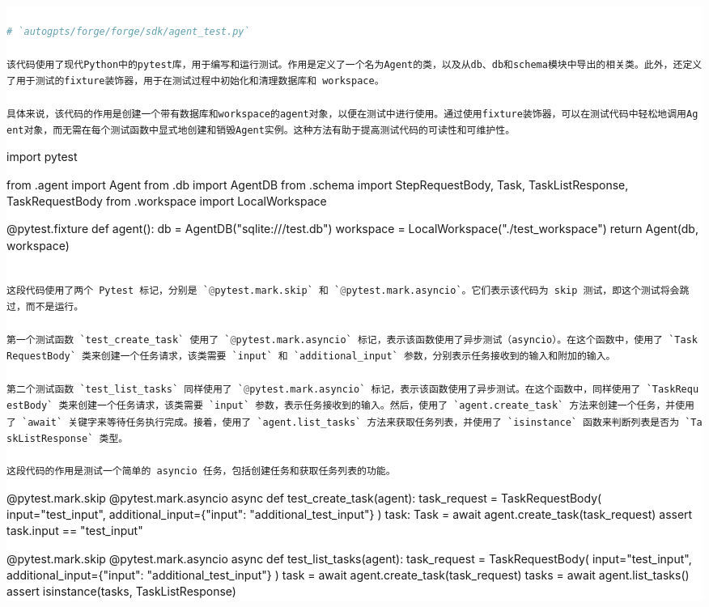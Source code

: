 ```py

# `autogpts/forge/forge/sdk/agent_test.py`

该代码使用了现代Python中的pytest库，用于编写和运行测试。作用是定义了一个名为Agent的类，以及从db、db和schema模块中导出的相关类。此外，还定义了用于测试的fixture装饰器，用于在测试过程中初始化和清理数据库和 workspace。

具体来说，该代码的作用是创建一个带有数据库和workspace的agent对象，以便在测试中进行使用。通过使用fixture装饰器，可以在测试代码中轻松地调用Agent对象，而无需在每个测试函数中显式地创建和销毁Agent实例。这种方法有助于提高测试代码的可读性和可维护性。


```
import pytest

from .agent import Agent
from .db import AgentDB
from .schema import StepRequestBody, Task, TaskListResponse, TaskRequestBody
from .workspace import LocalWorkspace


@pytest.fixture
def agent():
    db = AgentDB("sqlite:///test.db")
    workspace = LocalWorkspace("./test_workspace")
    return Agent(db, workspace)


```py

这段代码使用了两个 Pytest 标记，分别是 `@pytest.mark.skip` 和 `@pytest.mark.asyncio`。它们表示该代码为 skip 测试，即这个测试将会跳过，而不是运行。

第一个测试函数 `test_create_task` 使用了 `@pytest.mark.asyncio` 标记，表示该函数使用了异步测试（asyncio）。在这个函数中，使用了 `TaskRequestBody` 类来创建一个任务请求，该类需要 `input` 和 `additional_input` 参数，分别表示任务接收到的输入和附加的输入。

第二个测试函数 `test_list_tasks` 同样使用了 `@pytest.mark.asyncio` 标记，表示该函数使用了异步测试。在这个函数中，同样使用了 `TaskRequestBody` 类来创建一个任务请求，该类需要 `input` 参数，表示任务接收到的输入。然后，使用了 `agent.create_task` 方法来创建一个任务，并使用了 `await` 关键字来等待任务执行完成。接着，使用了 `agent.list_tasks` 方法来获取任务列表，并使用了 `isinstance` 函数来判断列表是否为 `TaskListResponse` 类型。

这段代码的作用是测试一个简单的 asyncio 任务，包括创建任务和获取任务列表的功能。


```
@pytest.mark.skip
@pytest.mark.asyncio
async def test_create_task(agent):
    task_request = TaskRequestBody(
        input="test_input", additional_input={"input": "additional_test_input"}
    )
    task: Task = await agent.create_task(task_request)
    assert task.input == "test_input"


@pytest.mark.skip
@pytest.mark.asyncio
async def test_list_tasks(agent):
    task_request = TaskRequestBody(
        input="test_input", additional_input={"input": "additional_test_input"}
    )
    task = await agent.create_task(task_request)
    tasks = await agent.list_tasks()
    assert isinstance(tasks, TaskListResponse)
